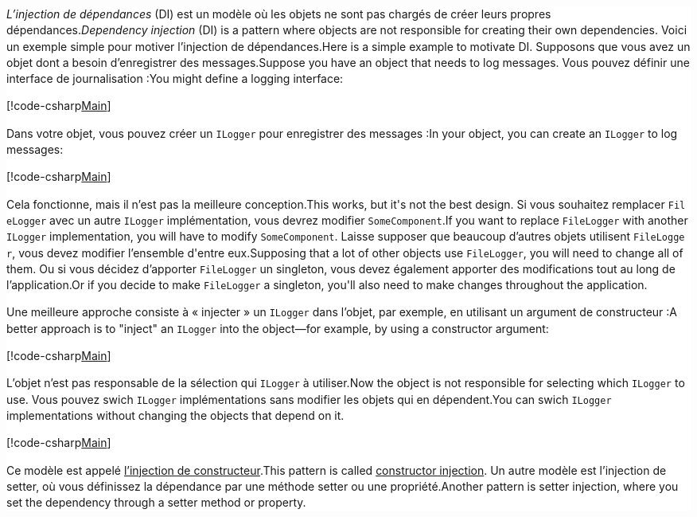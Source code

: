 <span data-ttu-id="21df1-110">*L’injection de dépendances* (DI) est un modèle où les objets ne sont pas chargés de créer leurs propres dépendances.</span><span class="sxs-lookup"><span data-stu-id="21df1-110">*Dependency injection* (DI) is a pattern where objects are not responsible for creating their own dependencies.</span></span> <span data-ttu-id="21df1-111">Voici un exemple simple pour motiver l’injection de dépendances.</span><span class="sxs-lookup"><span data-stu-id="21df1-111">Here is a simple example to motivate DI.</span></span> <span data-ttu-id="21df1-112">Supposons que vous avez un objet dont a besoin d’enregistrer des messages.</span><span class="sxs-lookup"><span data-stu-id="21df1-112">Suppose you have an object that needs to log messages.</span></span> <span data-ttu-id="21df1-113">Vous pouvez définir une interface de journalisation :</span><span class="sxs-lookup"><span data-stu-id="21df1-113">You might define a logging interface:</span></span>

[!code-csharp[Main](dependency-injection/samples/sample1.cs)]

<span data-ttu-id="21df1-114">Dans votre objet, vous pouvez créer un `ILogger` pour enregistrer des messages :</span><span class="sxs-lookup"><span data-stu-id="21df1-114">In your object, you can create an `ILogger` to log messages:</span></span>

[!code-csharp[Main](dependency-injection/samples/sample2.cs)]

<span data-ttu-id="21df1-115">Cela fonctionne, mais il n’est pas la meilleure conception.</span><span class="sxs-lookup"><span data-stu-id="21df1-115">This works, but it's not the best design.</span></span> <span data-ttu-id="21df1-116">Si vous souhaitez remplacer `FileLogger` avec un autre `ILogger` implémentation, vous devrez modifier `SomeComponent`.</span><span class="sxs-lookup"><span data-stu-id="21df1-116">If you want to replace `FileLogger` with another `ILogger` implementation, you will have to modify `SomeComponent`.</span></span> <span data-ttu-id="21df1-117">Laisse supposer que beaucoup d’autres objets utilisent `FileLogger`, vous devez modifier l’ensemble d'entre eux.</span><span class="sxs-lookup"><span data-stu-id="21df1-117">Supposing that a lot of other objects use `FileLogger`, you will need to change all of them.</span></span> <span data-ttu-id="21df1-118">Ou si vous décidez d’apporter `FileLogger` un singleton, vous devez également apporter des modifications tout au long de l’application.</span><span class="sxs-lookup"><span data-stu-id="21df1-118">Or if you decide to make `FileLogger` a singleton, you'll also need to make changes throughout the application.</span></span>

<span data-ttu-id="21df1-119">Une meilleure approche consiste à « injecter » un `ILogger` dans l’objet, par exemple, en utilisant un argument de constructeur :</span><span class="sxs-lookup"><span data-stu-id="21df1-119">A better approach is to "inject" an `ILogger` into the object—for example, by using a constructor argument:</span></span>

[!code-csharp[Main](dependency-injection/samples/sample3.cs)]

<span data-ttu-id="21df1-120">L’objet n’est pas responsable de la sélection qui `ILogger` à utiliser.</span><span class="sxs-lookup"><span data-stu-id="21df1-120">Now the object is not responsible for selecting which `ILogger` to use.</span></span> <span data-ttu-id="21df1-121">Vous pouvez swich `ILogger` implémentations sans modifier les objets qui en dépendent.</span><span class="sxs-lookup"><span data-stu-id="21df1-121">You can swich `ILogger` implementations without changing the objects that depend on it.</span></span>

[!code-csharp[Main](dependency-injection/samples/sample4.cs)]

<span data-ttu-id="21df1-122">Ce modèle est appelé [l’injection de constructeur](http://www.martinfowler.com/articles/injection.html#FormsOfDependencyInjection).</span><span class="sxs-lookup"><span data-stu-id="21df1-122">This pattern is called [constructor injection](http://www.martinfowler.com/articles/injection.html#FormsOfDependencyInjection).</span></span> <span data-ttu-id="21df1-123">Un autre modèle est l’injection de setter, où vous définissez la dépendance par une méthode setter ou une propriété.</span><span class="sxs-lookup"><span data-stu-id="21df1-123">Another pattern is setter injection, where you set the dependency through a setter method or property.</span></span>

